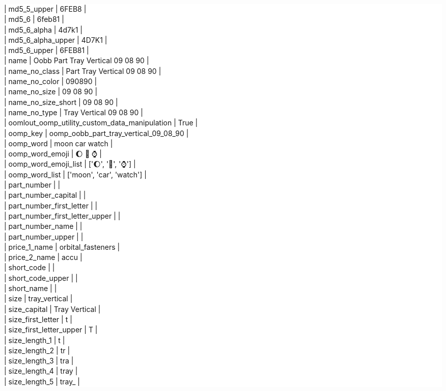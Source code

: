 | md5_5_upper | 6FEB8 |  
| md5_6 | 6feb81 |  
| md5_6_alpha | 4d7k1 |  
| md5_6_alpha_upper | 4D7K1 |  
| md5_6_upper | 6FEB81 |  
| name | Oobb Part Tray Vertical 09 08 90 |  
| name_no_class | Part Tray Vertical 09 08 90 |  
| name_no_color | 090890 |  
| name_no_size | 09 08 90 |  
| name_no_size_short | 09 08 90 |  
| name_no_type | Tray Vertical 09 08 90 |  
| oomlout_oomp_utility_custom_data_manipulation | True |  
| oomp_key | oomp_oobb_part_tray_vertical_09_08_90 |  
| oomp_word | moon car watch |  
| oomp_word_emoji | :moon: :car: :watch: |  
| oomp_word_emoji_list | [':moon:', ':car:', ':watch:'] |  
| oomp_word_list | ['moon', 'car', 'watch'] |  
| part_number |  |  
| part_number_capital |  |  
| part_number_first_letter |  |  
| part_number_first_letter_upper |  |  
| part_number_name |  |  
| part_number_upper |  |  
| price_1_name | orbital_fasteners |  
| price_2_name | accu |  
| short_code |  |  
| short_code_upper |  |  
| short_name |  |  
| size | tray_vertical |  
| size_capital | Tray Vertical |  
| size_first_letter | t |  
| size_first_letter_upper | T |  
| size_length_1 | t |  
| size_length_2 | tr |  
| size_length_3 | tra |  
| size_length_4 | tray |  
| size_length_5 | tray_ |  
